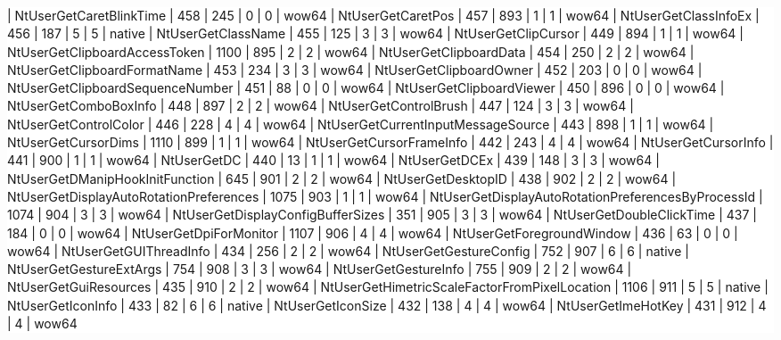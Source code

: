 | NtUserGetCaretBlinkTime | 458 | 245 | 0 | 0 | wow64
| NtUserGetCaretPos | 457 | 893 | 1 | 1 | wow64
| NtUserGetClassInfoEx | 456 | 187 | 5 | 5 | native
| NtUserGetClassName | 455 | 125 | 3 | 3 | wow64
| NtUserGetClipCursor | 449 | 894 | 1 | 1 | wow64
| NtUserGetClipboardAccessToken | 1100 | 895 | 2 | 2 | wow64
| NtUserGetClipboardData | 454 | 250 | 2 | 2 | wow64
| NtUserGetClipboardFormatName | 453 | 234 | 3 | 3 | wow64
| NtUserGetClipboardOwner | 452 | 203 | 0 | 0 | wow64
| NtUserGetClipboardSequenceNumber | 451 | 88 | 0 | 0 | wow64
| NtUserGetClipboardViewer | 450 | 896 | 0 | 0 | wow64
| NtUserGetComboBoxInfo | 448 | 897 | 2 | 2 | wow64
| NtUserGetControlBrush | 447 | 124 | 3 | 3 | wow64
| NtUserGetControlColor | 446 | 228 | 4 | 4 | wow64
| NtUserGetCurrentInputMessageSource | 443 | 898 | 1 | 1 | wow64
| NtUserGetCursorDims | 1110 | 899 | 1 | 1 | wow64
| NtUserGetCursorFrameInfo | 442 | 243 | 4 | 4 | wow64
| NtUserGetCursorInfo | 441 | 900 | 1 | 1 | wow64
| NtUserGetDC | 440 | 13 | 1 | 1 | wow64
| NtUserGetDCEx | 439 | 148 | 3 | 3 | wow64
| NtUserGetDManipHookInitFunction | 645 | 901 | 2 | 2 | wow64
| NtUserGetDesktopID | 438 | 902 | 2 | 2 | wow64
| NtUserGetDisplayAutoRotationPreferences | 1075 | 903 | 1 | 1 | wow64
| NtUserGetDisplayAutoRotationPreferencesByProcessId | 1074 | 904 | 3 | 3 | wow64
| NtUserGetDisplayConfigBufferSizes | 351 | 905 | 3 | 3 | wow64
| NtUserGetDoubleClickTime | 437 | 184 | 0 | 0 | wow64
| NtUserGetDpiForMonitor | 1107 | 906 | 4 | 4 | wow64
| NtUserGetForegroundWindow | 436 | 63 | 0 | 0 | wow64
| NtUserGetGUIThreadInfo | 434 | 256 | 2 | 2 | wow64
| NtUserGetGestureConfig | 752 | 907 | 6 | 6 | native
| NtUserGetGestureExtArgs | 754 | 908 | 3 | 3 | wow64
| NtUserGetGestureInfo | 755 | 909 | 2 | 2 | wow64
| NtUserGetGuiResources | 435 | 910 | 2 | 2 | wow64
| NtUserGetHimetricScaleFactorFromPixelLocation | 1106 | 911 | 5 | 5 | native
| NtUserGetIconInfo | 433 | 82 | 6 | 6 | native
| NtUserGetIconSize | 432 | 138 | 4 | 4 | wow64
| NtUserGetImeHotKey | 431 | 912 | 4 | 4 | wow64